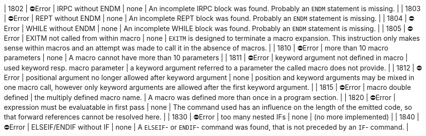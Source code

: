 | 1802  |  ⛔Error  | IRPC without ENDM                                                   | none                                                                                                                          | An incomplete IRPC block was found. Probably an `ENDM` statement is missing.                                                                                                                                                                                                                                 |
| 1803  |  ⛔Error  | REPT without ENDM                                                   | none                                                                                                                          | An incomplete REPT block was found. Probably an `ENDM` statement is missing.                                                                                                                                                                                                                                 |
| 1804  |  ⛔Error  | WHILE without ENDM                                                  | none                                                                                                                          | An incomplete WHILE block was found. Probably an `ENDM` statement is missing.                                                                                                                                                                                                                                |
| 1805  |  ⛔Error  | EXITM not called from within macro                                  | none                                                                                                                          | `EXITM` is designed to terminate a macro expansion. This instruction only makes sense within macros and an attempt was made to call it in the absence of macros.                                                                                                                                             |
| 1810  |  ⛔Error  | more than 10 macro parameters                                       | none                                                                                                                          | A macro cannot have more than 10 parameters                                                                                                                                                                                                                                                                  |
| 1811  |  ⛔Error  | keyword argument not defined in macro                               | used keyword resp. macro parameter                                                                                            | a keyword argument referred to a parameter the called macro does not provide.                                                                                                                                                                                                                                |
| 1812  |  ⛔Error  | positional argument no longer allowed after keyword argument        | none                                                                                                                          | position and keyword arguments may be mixed in one macro call, however only keyword arguments are allowed after the first keyword argument.                                                                                                                                                                  |
| 1815  |  ⛔Error  | macro double defined                                                | the multiply defined macro name.                                                                                              | A macro was defined more than once in a program section.                                                                                                                                                                                                                                                     |
| 1820  |  ⛔Error  | expression must be evaluatable in first pass                        | none                                                                                                                          | The command used has an influence on the length of the emitted code, so that forward references cannot be resolved here.                                                                                                                                                                                     |
| 1830  |  ⛔Error  | too many nested IFs                                                 | none                                                                                                                          | (no more implemented)                                                                                                                                                                                                                                                                                        |
| 1840  |  ⛔Error  | ELSEIF/ENDIF without IF                                             | none                                                                                                                          | A `ELSEIF`- or `ENDIF`- command was found, that is not preceded by an `IF`- command.                                                                                                                                                                                                                         |